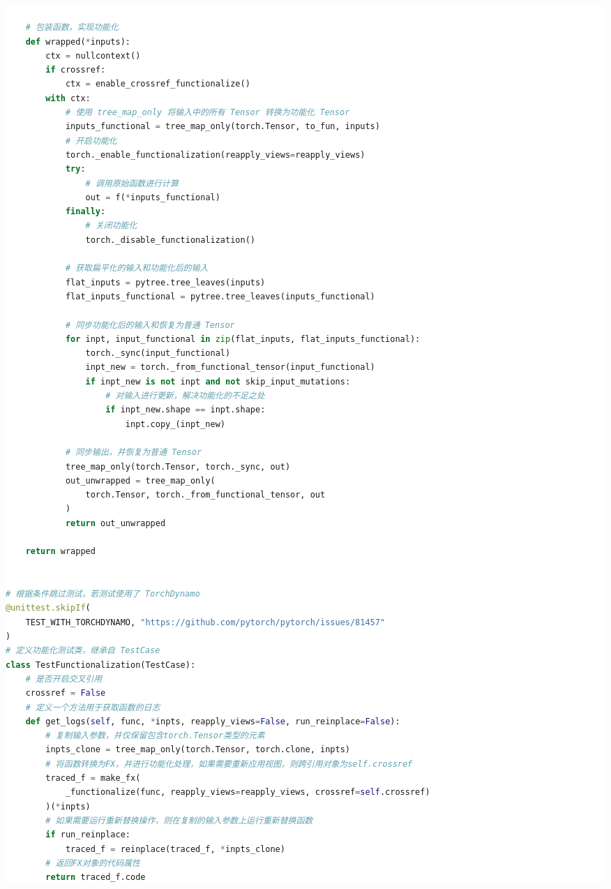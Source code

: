 ```py

    # 包装函数，实现功能化
    def wrapped(*inputs):
        ctx = nullcontext()
        if crossref:
            ctx = enable_crossref_functionalize()
        with ctx:
            # 使用 tree_map_only 将输入中的所有 Tensor 转换为功能化 Tensor
            inputs_functional = tree_map_only(torch.Tensor, to_fun, inputs)
            # 开启功能化
            torch._enable_functionalization(reapply_views=reapply_views)
            try:
                # 调用原始函数进行计算
                out = f(*inputs_functional)
            finally:
                # 关闭功能化
                torch._disable_functionalization()

            # 获取扁平化的输入和功能化后的输入
            flat_inputs = pytree.tree_leaves(inputs)
            flat_inputs_functional = pytree.tree_leaves(inputs_functional)

            # 同步功能化后的输入和恢复为普通 Tensor
            for inpt, input_functional in zip(flat_inputs, flat_inputs_functional):
                torch._sync(input_functional)
                inpt_new = torch._from_functional_tensor(input_functional)
                if inpt_new is not inpt and not skip_input_mutations:
                    # 对输入进行更新，解决功能化的不足之处
                    if inpt_new.shape == inpt.shape:
                        inpt.copy_(inpt_new)

            # 同步输出，并恢复为普通 Tensor
            tree_map_only(torch.Tensor, torch._sync, out)
            out_unwrapped = tree_map_only(
                torch.Tensor, torch._from_functional_tensor, out
            )
            return out_unwrapped

    return wrapped


# 根据条件跳过测试，若测试使用了 TorchDynamo
@unittest.skipIf(
    TEST_WITH_TORCHDYNAMO, "https://github.com/pytorch/pytorch/issues/81457"
)
# 定义功能化测试类，继承自 TestCase
class TestFunctionalization(TestCase):
    # 是否开启交叉引用
    crossref = False
    # 定义一个方法用于获取函数的日志
    def get_logs(self, func, *inpts, reapply_views=False, run_reinplace=False):
        # 复制输入参数，并仅保留包含torch.Tensor类型的元素
        inpts_clone = tree_map_only(torch.Tensor, torch.clone, inpts)
        # 将函数转换为FX，并进行功能化处理，如果需要重新应用视图，则跨引用对象为self.crossref
        traced_f = make_fx(
            _functionalize(func, reapply_views=reapply_views, crossref=self.crossref)
        )(*inpts)
        # 如果需要运行重新替换操作，则在复制的输入参数上运行重新替换函数
        if run_reinplace:
            traced_f = reinplace(traced_f, *inpts_clone)
        # 返回FX对象的代码属性
        return traced_f.code

```